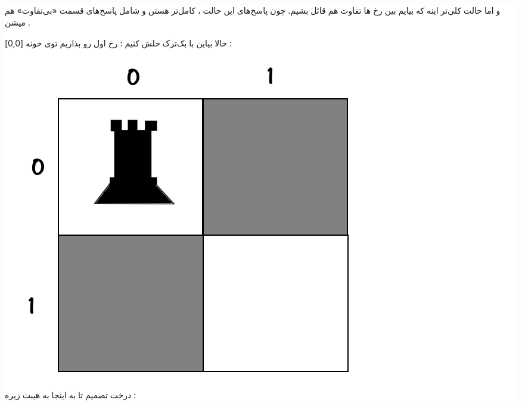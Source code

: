 
و اما حالت کلی‌تر اینه که بیایم بین رخ ها تفاوت هم قائل بشیم. چون پاسخ‌های این حالت ، کامل‌تر هستن و شامل پاسخ‌های قسمت «بی‌تفاوت‌» هم میشن .

حالا بیاین با بک‌ترک حلش کنیم :
رخ اول رو بذاریم توی خونه [0,0] :

![2 chees1](Files/2_chess1.png)


درخت تصمیم تا به اینجا به هیبت زیره :
